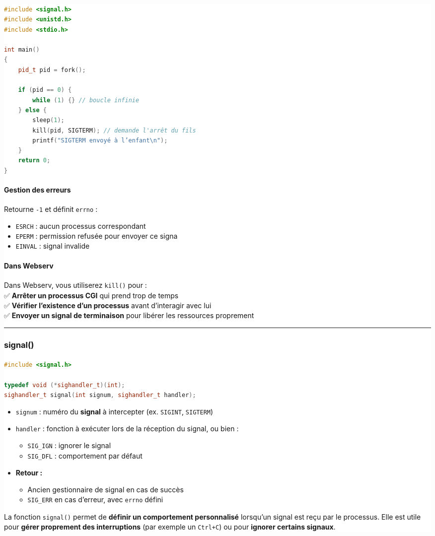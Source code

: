 ```cpp
#include <signal.h>
#include <unistd.h>
#include <stdio.h>

int main()
{
    pid_t pid = fork();

    if (pid == 0) {
        while (1) {} // boucle infinie
    } else {
        sleep(1);
        kill(pid, SIGTERM); // demande l'arrêt du fils
        printf("SIGTERM envoyé à l’enfant\n");
    }
    return 0;
}
```

#### Gestion des erreurs

Retourne `-1` et définit `errno` :
- `ESRCH` : aucun processus correspondant
- `EPERM` : permission refusée pour envoyer ce signa
- `EINVAL` : signal invalide

#### Dans Webserv

Dans Webserv, vous utiliserez `kill()` pour :  
✅ **Arrêter un processus CGI** qui prend trop de temps  
✅ **Vérifier l’existence d’un processus** avant d’interagir avec lui  
✅ **Envoyer un signal de terminaison** pour libérer les ressources proprement

---
### signal()

```cpp
#include <signal.h>

typedef void (*sighandler_t)(int);
sighandler_t signal(int signum, sighandler_t handler);
```

- `signum` : numéro du **signal** à intercepter (ex. `SIGINT`, `SIGTERM`)
- `handler` : fonction à exécuter lors de la réception du signal, ou bien :
    - `SIG_IGN` : ignorer le signal
    - `SIG_DFL` : comportement par défaut

- **Retour :**
    - Ancien gestionnaire de signal en cas de succès
    - `SIG_ERR` en cas d’erreur, avec `errno` défini

La fonction `signal()` permet de **définir un comportement personnalisé** lorsqu’un signal est reçu par le processus. Elle est utile pour **gérer proprement des interruptions** (par exemple un `Ctrl+C`) ou pour **ignorer certains signaux**.
